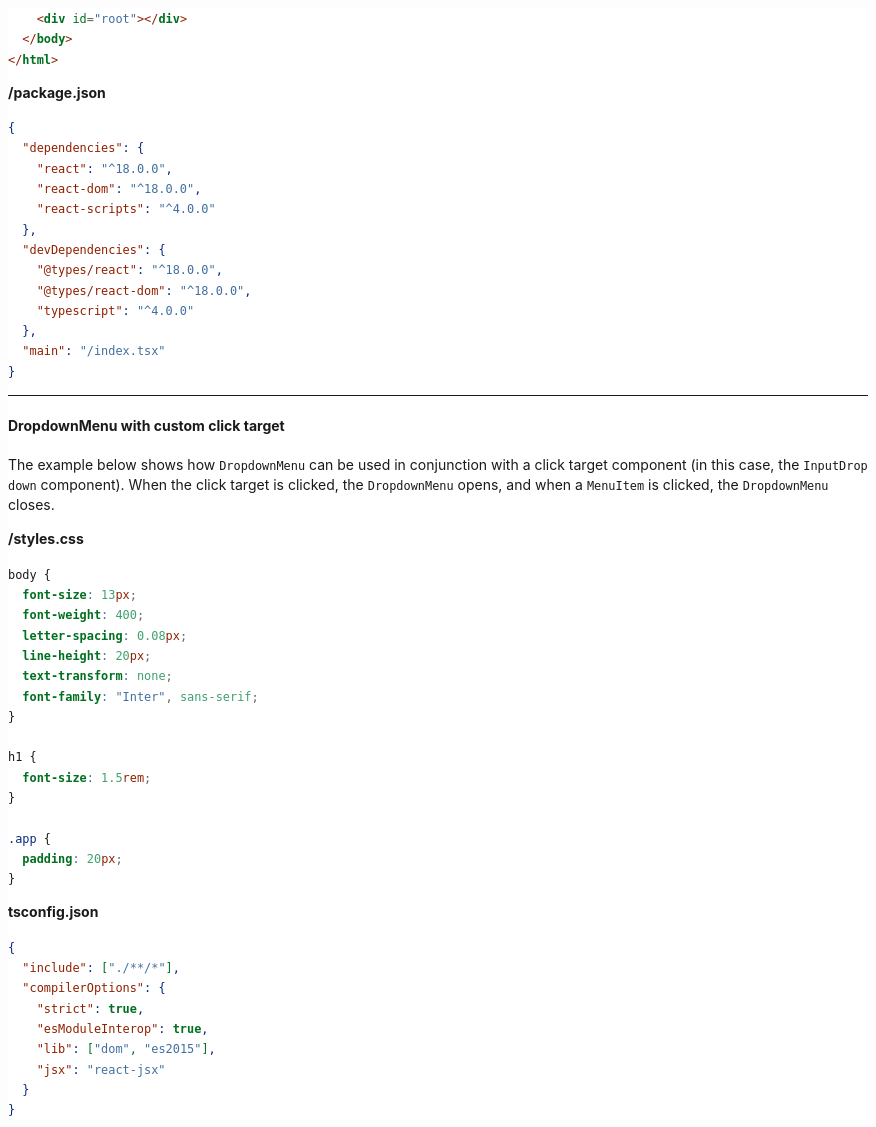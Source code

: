 ```html
    <div id="root"></div>
  </body>
</html>
```

**/package.json**

```json
{
  "dependencies": {
    "react": "^18.0.0",
    "react-dom": "^18.0.0",
    "react-scripts": "^4.0.0"
  },
  "devDependencies": {
    "@types/react": "^18.0.0",
    "@types/react-dom": "^18.0.0",
    "typescript": "^4.0.0"
  },
  "main": "/index.tsx"
}
```

---

#### DropdownMenu with custom click target

The example below shows how `DropdownMenu` can be used in conjunction with a click target component (in this case, the `InputDropdown` component). When the click target is clicked, the `DropdownMenu` opens, and when a `MenuItem` is clicked, the `DropdownMenu` closes.

**/styles.css**

```css
body {
  font-size: 13px;
  font-weight: 400;
  letter-spacing: 0.08px;
  line-height: 20px;
  text-transform: none;
  font-family: "Inter", sans-serif;
}

h1 {
  font-size: 1.5rem;
}

.app {
  padding: 20px;
}
```

**tsconfig.json**

```json
{
  "include": ["./**/*"],
  "compilerOptions": {
    "strict": true,
    "esModuleInterop": true,
    "lib": ["dom", "es2015"],
    "jsx": "react-jsx"
  }
}
```

